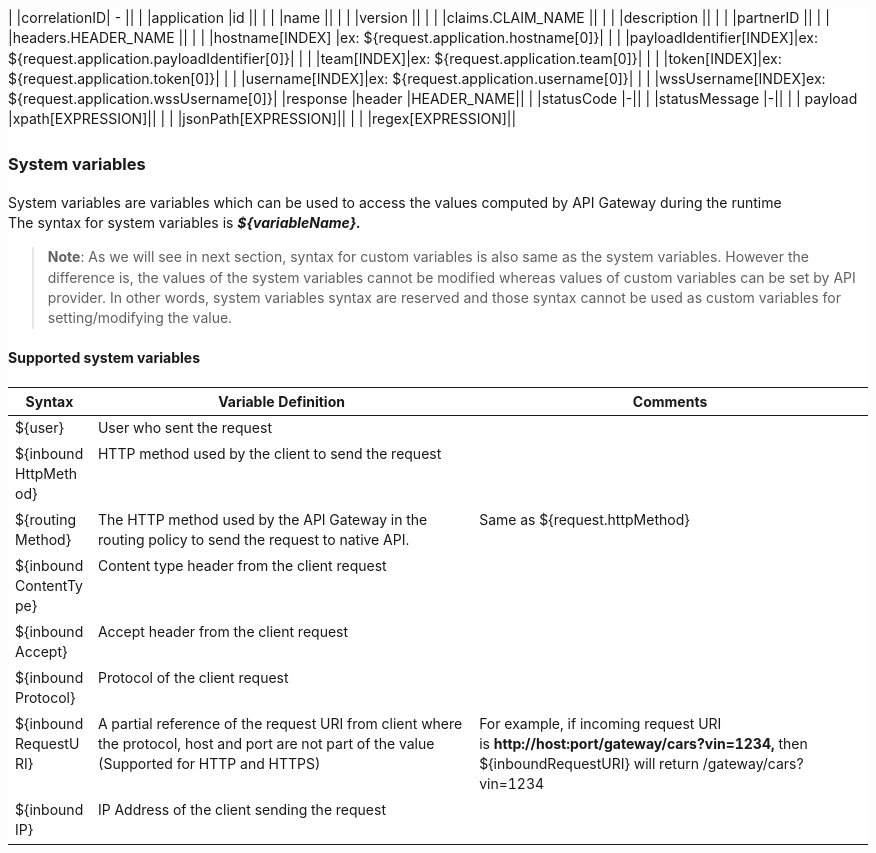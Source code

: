|              |correlationID| \-      ||
|              |application  |id       ||
|              |             |name     ||
|              |             |version  ||
|              |             |claims.CLAIM\_NAME ||
|              |             |description ||
|              |             |partnerID ||
|              |             |headers.HEADER\_NAME ||
|              |             |hostname\[INDEX\] |ex: ${request.application.hostname\[0\]}|
|              |             |payloadIdentifier\[INDEX\]|ex: ${request.application.payloadIdentifier\[0\]}|
|              |             |team\[INDEX\]|ex: ${request.application.team\[0\]}|
|              |             |token\[INDEX\]|ex: ${request.application.token\[0\]}|
|              |             |username\[INDEX\]|ex: ${request.application.username\[0\]}|
|              |             |wssUsername\[INDEX\]ex: ${request.application.wssUsername\[0\]}|
|response      |header       |HEADER\_NAME||
|              |statusCode   |\-||
|              |statusMessage   |\-||
|              | payload     |xpath\[EXPRESSION\]||
|              |             |jsonPath\[EXPRESSION\]||
|              |             |regex\[EXPRESSION\]||
 
### System variables 

System variables are variables which can be used to access the values computed by API Gateway during the runtime  
The syntax for system variables is _**${variableName}.**_ 

> **Note**: As we will see in next section, syntax for custom variables is also same as the system variables. However the difference is, the values of the system variables cannot be modified whereas values of custom variables can be set by API provider. In other words, system variables syntax are reserved and those syntax cannot be used as custom variables for setting/modifying the value.

#### Supported system variables

|**Syntax**|**Variable Definition**|**Comments**|
| -------- | --------------------- | ---------- |
|${user}                |User who sent the request||
|${inboundHttpMethod}   |HTTP method used by the client to send the request||
|${routingMethod}       |The HTTP method used by the API Gateway in the routing policy to send the request to native API.|Same as ${request.httpMethod}|
|${inboundContentType}  |Content type header from the client request||
|${inboundAccept}       |Accept header from the client request||
|${inboundProtocol}     |Protocol of the client request||
|${inboundRequestURI}   | A partial reference of the request URI from client where the protocol, host and port are not part of the value (Supported for HTTP and HTTPS) | For example, if incoming request URI is **http://host:port/gateway/cars?vin=1234,** then ${inboundRequestURI} will return /gateway/cars?vin=1234 |
|${inboundIP}           |IP Address of the client sending the request||